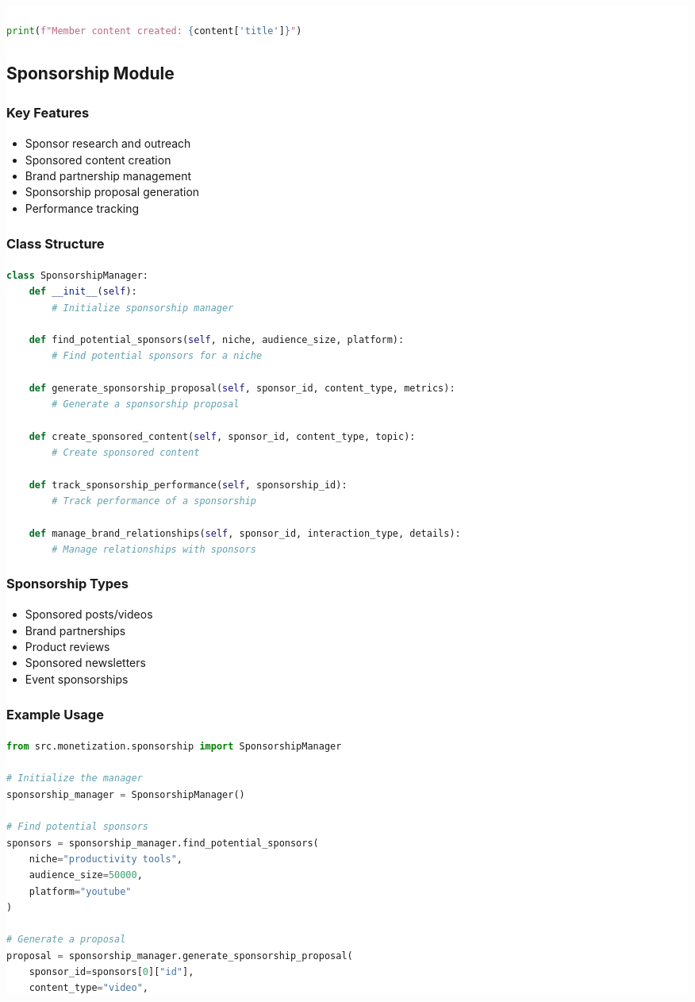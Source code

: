 ```python

print(f"Member content created: {content['title']}")
```

## Sponsorship Module

### Key Features

- Sponsor research and outreach
- Sponsored content creation
- Brand partnership management
- Sponsorship proposal generation
- Performance tracking

### Class Structure

```python
class SponsorshipManager:
    def __init__(self):
        # Initialize sponsorship manager
        
    def find_potential_sponsors(self, niche, audience_size, platform):
        # Find potential sponsors for a niche
        
    def generate_sponsorship_proposal(self, sponsor_id, content_type, metrics):
        # Generate a sponsorship proposal
        
    def create_sponsored_content(self, sponsor_id, content_type, topic):
        # Create sponsored content
        
    def track_sponsorship_performance(self, sponsorship_id):
        # Track performance of a sponsorship
        
    def manage_brand_relationships(self, sponsor_id, interaction_type, details):
        # Manage relationships with sponsors
```

### Sponsorship Types

- Sponsored posts/videos
- Brand partnerships
- Product reviews
- Sponsored newsletters
- Event sponsorships

### Example Usage

```python
from src.monetization.sponsorship import SponsorshipManager

# Initialize the manager
sponsorship_manager = SponsorshipManager()

# Find potential sponsors
sponsors = sponsorship_manager.find_potential_sponsors(
    niche="productivity tools",
    audience_size=50000,
    platform="youtube"
)

# Generate a proposal
proposal = sponsorship_manager.generate_sponsorship_proposal(
    sponsor_id=sponsors[0]["id"],
    content_type="video",
```